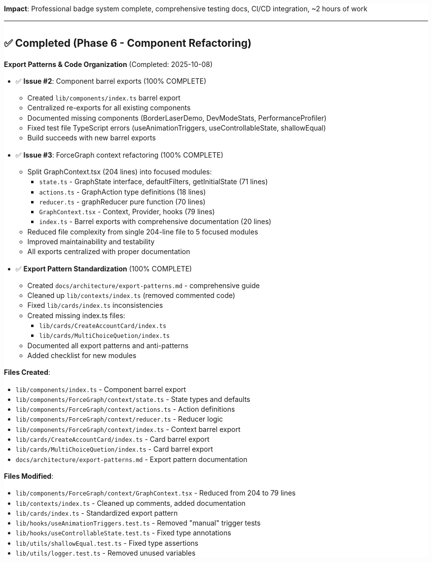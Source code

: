 **Impact**: Professional badge system complete, comprehensive testing docs, CI/CD integration, ~2 hours of work

---

## ✅ Completed (Phase 6 - Component Refactoring)

**Export Patterns & Code Organization** (Completed: 2025-10-08)

- ✅ **Issue #2**: Component barrel exports (100% COMPLETE)
  - Created `lib/components/index.ts` barrel export
  - Centralized re-exports for all existing components
  - Documented missing components (BorderLaserDemo, DevModeStats, PerformanceProfiler)
  - Fixed test file TypeScript errors (useAnimationTriggers, useControllableState, shallowEqual)
  - Build succeeds with new barrel exports

- ✅ **Issue #3**: ForceGraph context refactoring (100% COMPLETE)
  - Split GraphContext.tsx (204 lines) into focused modules:
    - `state.ts` - GraphState interface, defaultFilters, getInitialState (71 lines)
    - `actions.ts` - GraphAction type definitions (18 lines)
    - `reducer.ts` - graphReducer pure function (70 lines)
    - `GraphContext.tsx` - Context, Provider, hooks (79 lines)
    - `index.ts` - Barrel exports with comprehensive documentation (20 lines)
  - Reduced file complexity from single 204-line file to 5 focused modules
  - Improved maintainability and testability
  - All exports centralized with proper documentation

- ✅ **Export Pattern Standardization** (100% COMPLETE)
  - Created `docs/architecture/export-patterns.md` - comprehensive guide
  - Cleaned up `lib/contexts/index.ts` (removed commented code)
  - Fixed `lib/cards/index.ts` inconsistencies
  - Created missing index.ts files:
    - `lib/cards/CreateAccountCard/index.ts`
    - `lib/cards/MultiChoiceQuetion/index.ts`
  - Documented all export patterns and anti-patterns
  - Added checklist for new modules

**Files Created**:

- `lib/components/index.ts` - Component barrel export
- `lib/components/ForceGraph/context/state.ts` - State types and defaults
- `lib/components/ForceGraph/context/actions.ts` - Action definitions
- `lib/components/ForceGraph/context/reducer.ts` - Reducer logic
- `lib/components/ForceGraph/context/index.ts` - Context barrel export
- `lib/cards/CreateAccountCard/index.ts` - Card barrel export
- `lib/cards/MultiChoiceQuetion/index.ts` - Card barrel export
- `docs/architecture/export-patterns.md` - Export pattern documentation

**Files Modified**:

- `lib/components/ForceGraph/context/GraphContext.tsx` - Reduced from 204 to 79 lines
- `lib/contexts/index.ts` - Cleaned up comments, added documentation
- `lib/cards/index.ts` - Standardized export pattern
- `lib/hooks/useAnimationTriggers.test.ts` - Removed "manual" trigger tests
- `lib/hooks/useControllableState.test.ts` - Fixed type annotations
- `lib/utils/shallowEqual.test.ts` - Fixed type assertions
- `lib/utils/logger.test.ts` - Removed unused variables
